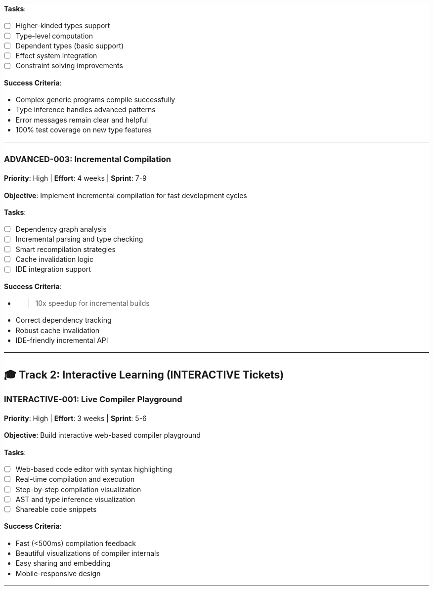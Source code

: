 **Tasks**:
- [ ] Higher-kinded types support
- [ ] Type-level computation
- [ ] Dependent types (basic support)
- [ ] Effect system integration
- [ ] Constraint solving improvements

**Success Criteria**:
- Complex generic programs compile successfully
- Type inference handles advanced patterns
- Error messages remain clear and helpful
- 100% test coverage on new type features

---

### **ADVANCED-003: Incremental Compilation**
**Priority**: High | **Effort**: 4 weeks | **Sprint**: 7-9

**Objective**: Implement incremental compilation for fast development cycles

**Tasks**:
- [ ] Dependency graph analysis
- [ ] Incremental parsing and type checking
- [ ] Smart recompilation strategies
- [ ] Cache invalidation logic
- [ ] IDE integration support

**Success Criteria**:
- >10x speedup for incremental builds
- Correct dependency tracking
- Robust cache invalidation
- IDE-friendly incremental API

---

## 🎓 **Track 2: Interactive Learning (INTERACTIVE Tickets)**

### **INTERACTIVE-001: Live Compiler Playground**
**Priority**: High | **Effort**: 3 weeks | **Sprint**: 5-6

**Objective**: Build interactive web-based compiler playground

**Tasks**:
- [ ] Web-based code editor with syntax highlighting
- [ ] Real-time compilation and execution
- [ ] Step-by-step compilation visualization
- [ ] AST and type inference visualization
- [ ] Shareable code snippets

**Success Criteria**:
- Fast (<500ms) compilation feedback
- Beautiful visualizations of compiler internals
- Easy sharing and embedding
- Mobile-responsive design

---